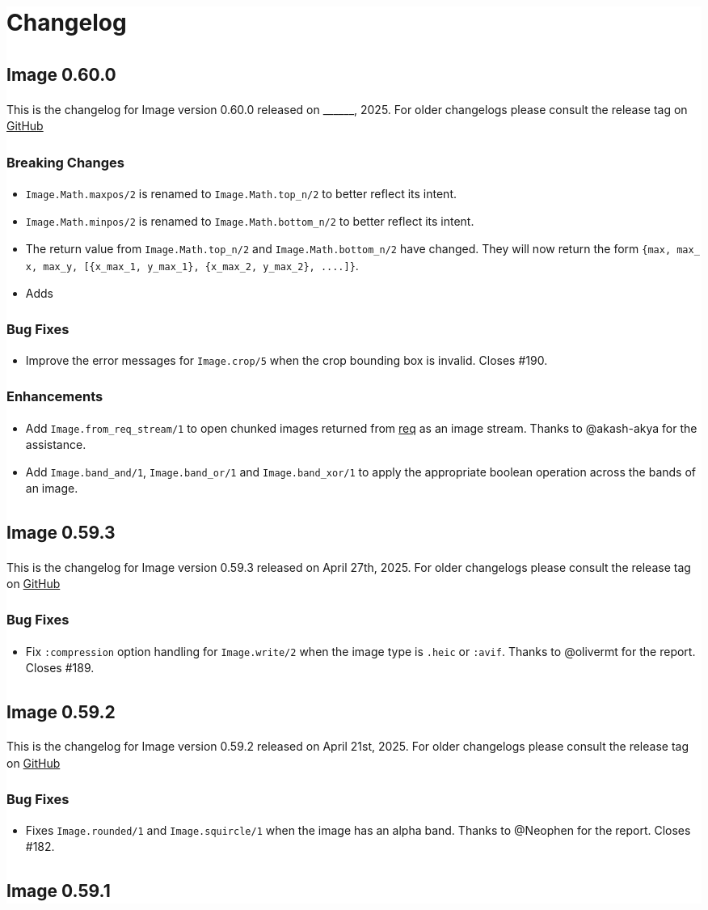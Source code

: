 # Changelog

## Image 0.60.0

This is the changelog for Image version 0.60.0 released on ______, 2025.  For older changelogs please consult the release tag on [GitHub](https://github.com/elixir-image/image/tags)

### Breaking Changes

* `Image.Math.maxpos/2` is renamed to `Image.Math.top_n/2` to better reflect its intent.

* `Image.Math.minpos/2` is renamed to `Image.Math.bottom_n/2` to better reflect its intent.

* The return value from `Image.Math.top_n/2` and `Image.Math.bottom_n/2` have changed. They will now return the form `{max, max_x, max_y, [{x_max_1, y_max_1}, {x_max_2, y_max_2}, ....]}`.

* Adds

### Bug Fixes

* Improve the error messages for `Image.crop/5` when the crop bounding box is invalid. Closes #190.

### Enhancements

* Add `Image.from_req_stream/1` to open chunked images returned from [req](https://github.com/wojtekmach/req) as an image stream. Thanks to @akash-akya for the assistance.

* Add `Image.band_and/1`, `Image.band_or/1` and `Image.band_xor/1` to apply the appropriate boolean operation across the bands of an image.

## Image 0.59.3

This is the changelog for Image version 0.59.3 released on April 27th, 2025.  For older changelogs please consult the release tag on [GitHub](https://github.com/elixir-image/image/tags)

### Bug Fixes

* Fix `:compression` option handling for `Image.write/2` when the image type is `.heic` or `:avif`. Thanks to @olivermt for the report. Closes #189.

## Image 0.59.2

This is the changelog for Image version 0.59.2 released on April 21st, 2025.  For older changelogs please consult the release tag on [GitHub](https://github.com/elixir-image/image/tags)

### Bug Fixes

* Fixes `Image.rounded/1` and `Image.squircle/1` when the image has an alpha band. Thanks to @Neophen for the report. Closes #182.

## Image 0.59.1
